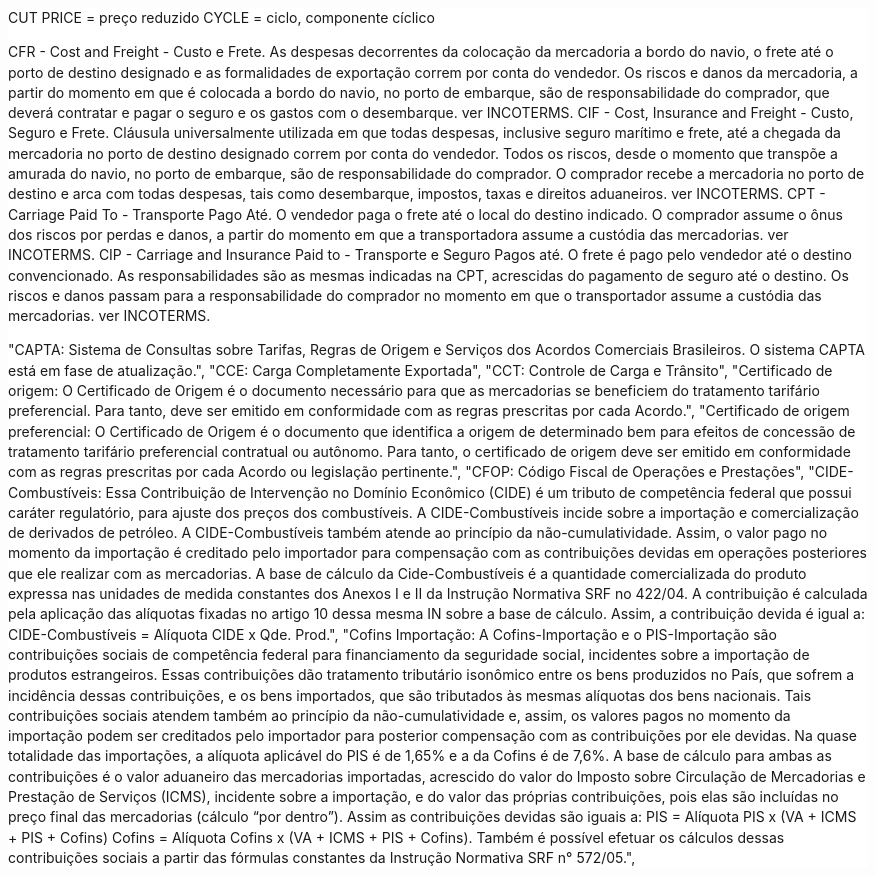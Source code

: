 CUT PRICE = preço reduzido
CYCLE = ciclo, componente cíclico

CFR - Cost and Freight - Custo e Frete. As despesas decorrentes da colocação
da mercadoria a bordo do navio, o frete até o porto de destino designado e as
formalidades de exportação correm por conta do vendedor. Os riscos e danos
da mercadoria, a partir do momento em que é colocada a bordo do navio, no
porto de embarque, são de responsabilidade do comprador, que deverá
contratar e pagar o seguro e os gastos com o desembarque. ver INCOTERMS.
CIF - Cost, Insurance and Freight - Custo, Seguro e Frete. Cláusula
universalmente utilizada em que todas despesas, inclusive seguro marítimo e
frete, até a chegada da mercadoria no porto de destino designado correm por
conta do vendedor. Todos os riscos, desde o momento que transpõe a
amurada do navio, no porto de embarque, são de responsabilidade do
comprador. O comprador recebe a mercadoria no porto de destino e arca com
todas despesas, tais como desembarque, impostos, taxas e direitos
aduaneiros. ver INCOTERMS.
CPT - Carriage Paid To - Transporte Pago Até. O vendedor paga o frete até o
local do destino indicado. O comprador assume o ônus dos riscos por perdas e
danos, a partir do momento em que a transportadora assume a custódia das
mercadorias. ver INCOTERMS.
CIP - Carriage and Insurance Paid to - Transporte e Seguro Pagos até. O frete
é pago pelo vendedor até o destino convencionado. As responsabilidades são
as mesmas indicadas na CPT, acrescidas do pagamento de seguro até o
destino. Os riscos e danos passam para a responsabilidade do comprador no
momento em que o transportador assume a custódia das mercadorias. ver INCOTERMS.

"CAPTA: Sistema de Consultas sobre Tarifas, Regras de Origem e Serviços dos Acordos Comerciais Brasileiros. O sistema CAPTA está em fase de atualização.",
"CCE: Carga Completamente Exportada",
"CCT: Controle de Carga e Trânsito",
"Certificado de origem: O Certificado de Origem é o documento necessário para que as mercadorias se beneficiem do tratamento tarifário preferencial. Para tanto, deve ser emitido em conformidade com as regras prescritas por cada Acordo.",
"Certificado de origem preferencial: O Certificado de Origem é o documento que identifica a origem de determinado bem para efeitos de concessão de tratamento tarifário preferencial contratual ou autônomo. Para tanto, o certificado de origem deve ser emitido em conformidade com as regras prescritas por cada Acordo ou legislação pertinente.",
"CFOP: Código Fiscal de Operações e Prestações",
"CIDE-Combustíveis: Essa Contribuição de Intervenção no Domínio Econômico (CIDE) é um tributo de competência federal que possui caráter regulatório, para ajuste dos preços dos combustíveis. A CIDE-Combustíveis incide sobre a importação e comercialização de derivados de petróleo. A CIDE-Combustíveis também atende ao princípio da não-cumulatividade. Assim, o valor pago no momento da importação é creditado pelo importador para compensação com as contribuições devidas em operações posteriores que ele realizar com as mercadorias. A base de cálculo da Cide-Combustíveis é a quantidade comercializada do produto expressa nas unidades de medida constantes dos Anexos I e II da Instrução Normativa SRF no 422/04. A contribuição é calculada pela aplicação das alíquotas fixadas no artigo 10 dessa mesma IN sobre a base de cálculo. Assim, a contribuição devida é igual a: CIDE-Combustíveis = Alíquota CIDE x Qde. Prod.",
"Cofins Importação: A Cofins-Importação e o PIS-Importação são contribuições sociais de competência federal para financiamento da seguridade social, incidentes sobre a importação de produtos estrangeiros. Essas contribuições dão tratamento tributário isonômico entre os bens produzidos no País, que sofrem a incidência dessas contribuições, e os bens importados, que são tributados às mesmas alíquotas dos bens nacionais. Tais contribuições sociais atendem também ao princípio da não-cumulatividade e, assim, os valores pagos no momento da importação podem ser creditados pelo importador para posterior compensação com as contribuições por ele devidas. Na quase totalidade das importações, a alíquota aplicável do PIS é de 1,65% e a da Cofins é de 7,6%. A base de cálculo para ambas as contribuições é o valor aduaneiro das mercadorias importadas, acrescido do valor do Imposto sobre Circulação de Mercadorias e Prestação de Serviços (ICMS), incidente sobre a importação, e do valor das próprias contribuições, pois elas são incluídas no preço final das mercadorias (cálculo “por dentro”). Assim as contribuições devidas são iguais a: PIS = Alíquota PIS x (VA + ICMS + PIS + Cofins) Cofins = Alíquota Cofins x (VA + ICMS + PIS + Cofins). Também é possível efetuar os cálculos dessas contribuições sociais a partir das fórmulas constantes da Instrução Normativa SRF n° 572/05.",